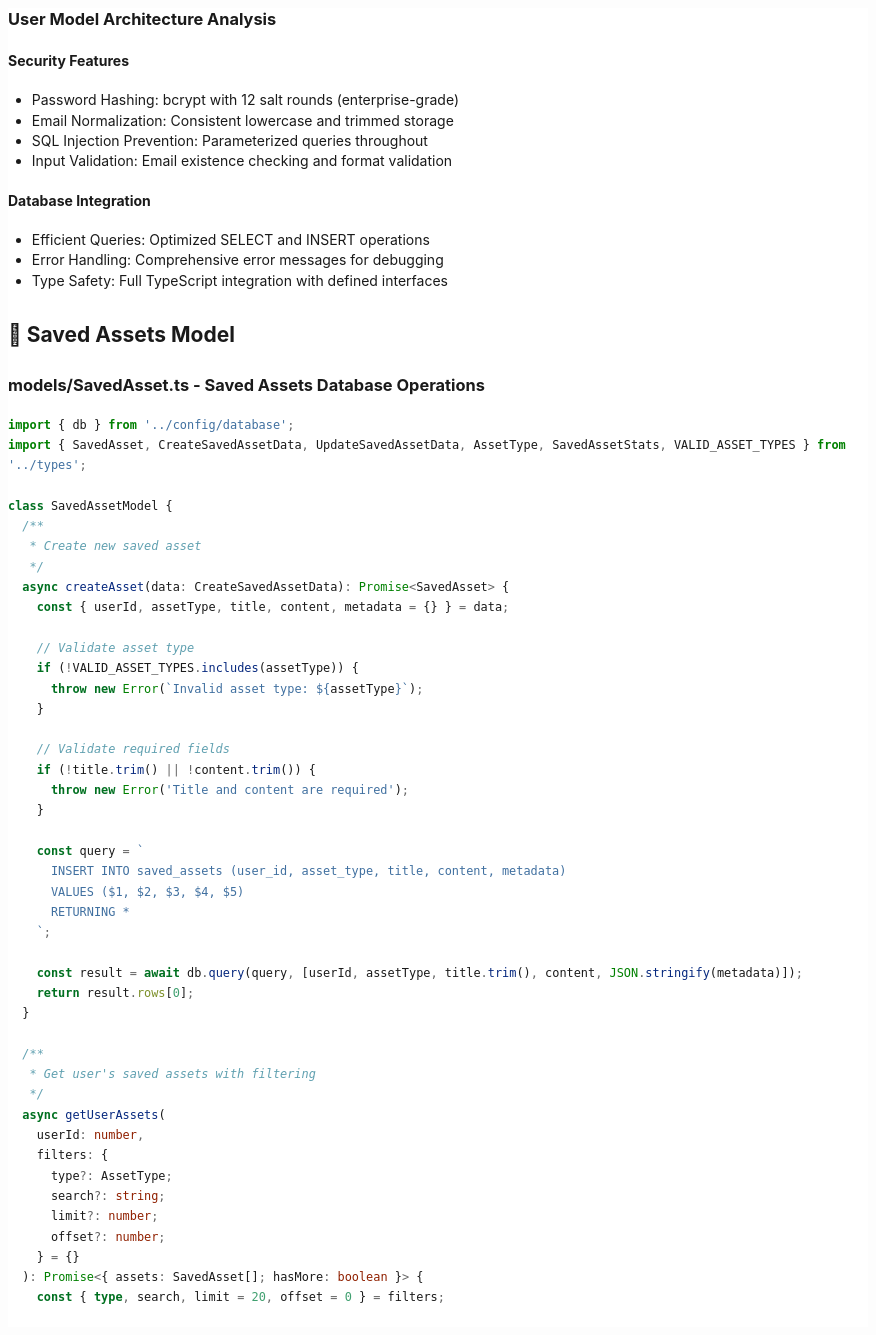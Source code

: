 ### User Model Architecture Analysis
#### Security Features
- Password Hashing: bcrypt with 12 salt rounds (enterprise-grade)
- Email Normalization: Consistent lowercase and trimmed storage
- SQL Injection Prevention: Parameterized queries throughout
- Input Validation: Email existence checking and format validation

#### Database Integration
- Efficient Queries: Optimized SELECT and INSERT operations
- Error Handling: Comprehensive error messages for debugging
- Type Safety: Full TypeScript integration with defined interfaces

## 💾 Saved Assets Model
### models/SavedAsset.ts - Saved Assets Database Operations
```typescript
import { db } from '../config/database';
import { SavedAsset, CreateSavedAssetData, UpdateSavedAssetData, AssetType, SavedAssetStats, VALID_ASSET_TYPES } from '../types';

class SavedAssetModel {
  /**
   * Create new saved asset
   */
  async createAsset(data: CreateSavedAssetData): Promise<SavedAsset> {
    const { userId, assetType, title, content, metadata = {} } = data;
    
    // Validate asset type
    if (!VALID_ASSET_TYPES.includes(assetType)) {
      throw new Error(`Invalid asset type: ${assetType}`);
    }
    
    // Validate required fields
    if (!title.trim() || !content.trim()) {
      throw new Error('Title and content are required');
    }
    
    const query = `
      INSERT INTO saved_assets (user_id, asset_type, title, content, metadata)
      VALUES ($1, $2, $3, $4, $5)
      RETURNING *
    `;
    
    const result = await db.query(query, [userId, assetType, title.trim(), content, JSON.stringify(metadata)]);
    return result.rows[0];
  }

  /**
   * Get user's saved assets with filtering
   */
  async getUserAssets(
    userId: number, 
    filters: {
      type?: AssetType;
      search?: string;
      limit?: number;
      offset?: number;
    } = {}
  ): Promise<{ assets: SavedAsset[]; hasMore: boolean }> {
    const { type, search, limit = 20, offset = 0 } = filters;
    
```